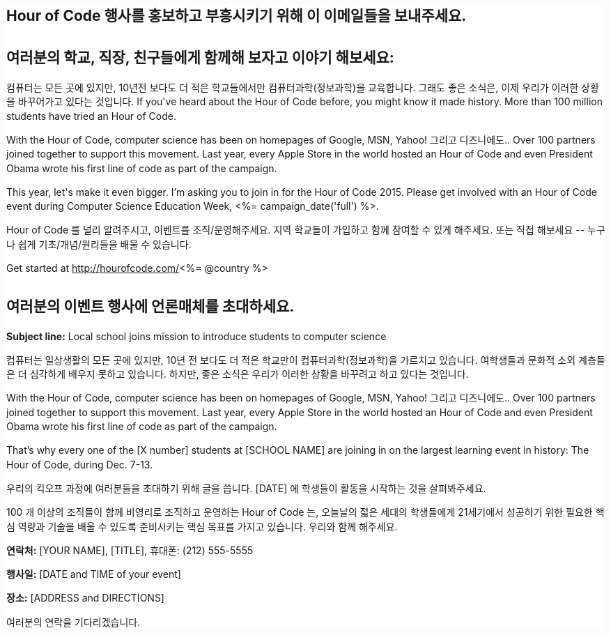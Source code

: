 <a id="sample-emails"></a>

## Hour of Code 행사를 홍보하고 부흥시키기 위해 이 이메일들을 보내주세요.

<a id="email"></a>

## 여러분의 학교, 직장, 친구들에게 함께해 보자고 이야기 해보세요:

컴퓨터는 모든 곳에 있지만, 10년전 보다도 더 적은 학교들에서만 컴퓨터과학(정보과학)을 교육합니다. 그래도 좋은 소식은, 이제 우리가 이러한 상황을 바꾸어가고 있다는 것입니다. If you've heard about the Hour of Code before, you might know it made history. More than 100 million students have tried an Hour of Code.

With the Hour of Code, computer science has been on homepages of Google, MSN, Yahoo! 그리고 디즈니에도.. Over 100 partners joined together to support this movement. Last year, every Apple Store in the world hosted an Hour of Code and even President Obama wrote his first line of code as part of the campaign.

This year, let's make it even bigger. I’m asking you to join in for the Hour of Code 2015. Please get involved with an Hour of Code event during Computer Science Education Week, <%= campaign_date('full') %>.

Hour of Code 를 널리 알려주시고, 이벤트를 조직/운영해주세요. 지역 학교들이 가입하고 함께 참여할 수 있게 해주세요. 또는 직접 해보세요 -- 누구나 쉽게 기초/개념/원리들을 배울 수 있습니다.

Get started at http://hourofcode.com/<%= @country %>

<a id="media-pitch"></a>

## 여러분의 이벤트 행사에 언론매체를 초대하세요.

**Subject line:** Local school joins mission to introduce students to computer science

컴퓨터는 일상생활의 모든 곳에 있지만, 10년 전 보다도 더 적은 학교만이 컴퓨터과학(정보과학)을 가르치고 있습니다. 여학생들과 문화적 소외 계층들은 더 심각하게 배우지 못하고 있습니다. 하지만, 좋은 소식은 우리가 이러한 상황을 바꾸려고 하고 있다는 것입니다. 

With the Hour of Code, computer science has been on homepages of Google, MSN, Yahoo! 그리고 디즈니에도.. Over 100 partners joined together to support this movement. Last year, every Apple Store in the world hosted an Hour of Code and even President Obama wrote his first line of code as part of the campaign.

That’s why every one of the [X number] students at [SCHOOL NAME] are joining in on the largest learning event in history: The Hour of Code, during Dec. 7-13.

우리의 킥오프 과정에 여러분들을 초대하기 위해 글을 씁니다. [DATE] 에 학생들이 활동을 시작하는 것을 살펴봐주세요.

100 개 이상의 조직들이 함께 비영리로 조직하고 운영하는 Hour of Code 는, 오늘날의 젋은 세대의 학생들에게 21세기에서 성공하기 위한 필요한 핵심 역량과 기술을 배울 수 있도록 준비시키는 핵심 목표를 가지고 있습니다. 우리와 함께 해주세요.

**연락처:** [YOUR NAME], [TITLE], 휴대폰: (212) 555-5555

**행사일:** [DATE and TIME of your event]

**장소:** [ADDRESS and DIRECTIONS]

여러분의 연락을 기다리겠습니다.

<a id="parents"></a>

